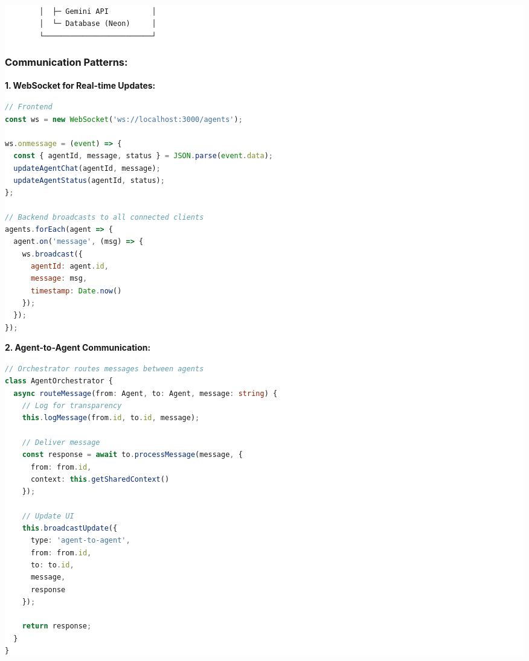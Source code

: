 ```
        │  ├─ Gemini API          │
        │  └─ Database (Neon)     │
        └─────────────────────────┘
```

### **Communication Patterns:**

**1. WebSocket for Real-time Updates:**
```javascript
// Frontend
const ws = new WebSocket('ws://localhost:3000/agents');

ws.onmessage = (event) => {
  const { agentId, message, status } = JSON.parse(event.data);
  updateAgentChat(agentId, message);
  updateAgentStatus(agentId, status);
};

// Backend broadcasts to all connected clients
agents.forEach(agent => {
  agent.on('message', (msg) => {
    ws.broadcast({ 
      agentId: agent.id, 
      message: msg,
      timestamp: Date.now()
    });
  });
});
```

**2. Agent-to-Agent Communication:**
```typescript
// Orchestrator routes messages between agents
class AgentOrchestrator {
  async routeMessage(from: Agent, to: Agent, message: string) {
    // Log for transparency
    this.logMessage(from.id, to.id, message);
    
    // Deliver message
    const response = await to.processMessage(message, {
      from: from.id,
      context: this.getSharedContext()
    });
    
    // Update UI
    this.broadcastUpdate({
      type: 'agent-to-agent',
      from: from.id,
      to: to.id,
      message,
      response
    });
    
    return response;
  }
}
```
